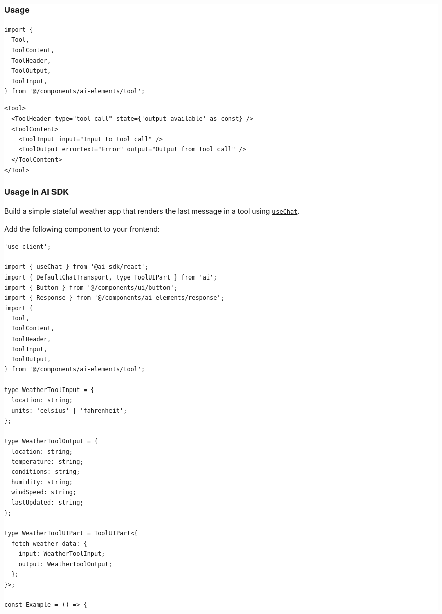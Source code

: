 ### Usage

```tsx
import {
  Tool,
  ToolContent,
  ToolHeader,
  ToolOutput,
  ToolInput,
} from '@/components/ai-elements/tool';
```

```tsx
<Tool>
  <ToolHeader type="tool-call" state={'output-available' as const} />
  <ToolContent>
    <ToolInput input="Input to tool call" />
    <ToolOutput errorText="Error" output="Output from tool call" />
  </ToolContent>
</Tool>
```

### Usage in AI SDK

Build a simple stateful weather app that renders the last message in a tool using [`useChat`](/docs/reference/ai-sdk-ui/use-chat).

Add the following component to your frontend:

```tsx filename="app/page.tsx"
'use client';

import { useChat } from '@ai-sdk/react';
import { DefaultChatTransport, type ToolUIPart } from 'ai';
import { Button } from '@/components/ui/button';
import { Response } from '@/components/ai-elements/response';
import {
  Tool,
  ToolContent,
  ToolHeader,
  ToolInput,
  ToolOutput,
} from '@/components/ai-elements/tool';

type WeatherToolInput = {
  location: string;
  units: 'celsius' | 'fahrenheit';
};

type WeatherToolOutput = {
  location: string;
  temperature: string;
  conditions: string;
  humidity: string;
  windSpeed: string;
  lastUpdated: string;
};

type WeatherToolUIPart = ToolUIPart<{
  fetch_weather_data: {
    input: WeatherToolInput;
    output: WeatherToolOutput;
  };
}>;

const Example = () => {
```